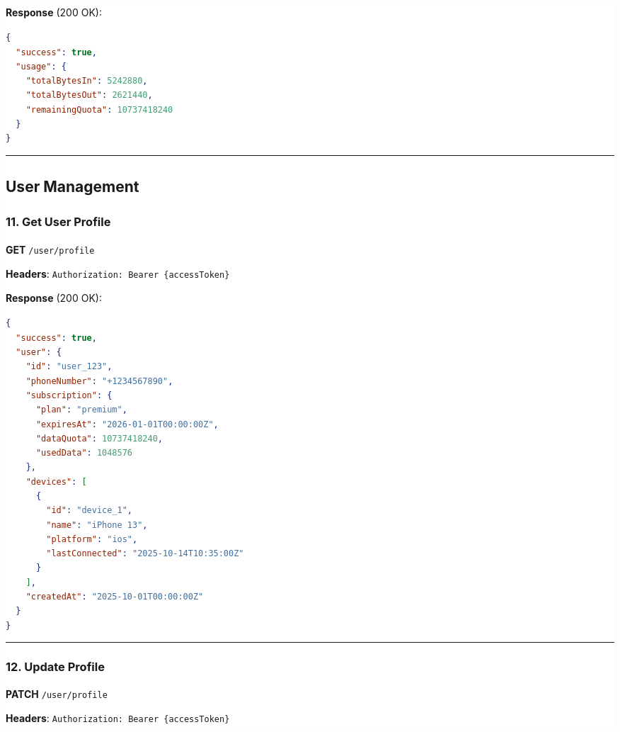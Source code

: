 **Response** (200 OK):
```json
{
  "success": true,
  "usage": {
    "totalBytesIn": 5242880,
    "totalBytesOut": 2621440,
    "remainingQuota": 10737418240
  }
}
```

---

## User Management

### 11. Get User Profile
**GET** `/user/profile`

**Headers**: `Authorization: Bearer {accessToken}`

**Response** (200 OK):
```json
{
  "success": true,
  "user": {
    "id": "user_123",
    "phoneNumber": "+1234567890",
    "subscription": {
      "plan": "premium",
      "expiresAt": "2026-01-01T00:00:00Z",
      "dataQuota": 10737418240,
      "usedData": 1048576
    },
    "devices": [
      {
        "id": "device_1",
        "name": "iPhone 13",
        "platform": "ios",
        "lastConnected": "2025-10-14T10:35:00Z"
      }
    ],
    "createdAt": "2025-10-01T00:00:00Z"
  }
}
```

---

### 12. Update Profile
**PATCH** `/user/profile`

**Headers**: `Authorization: Bearer {accessToken}`
